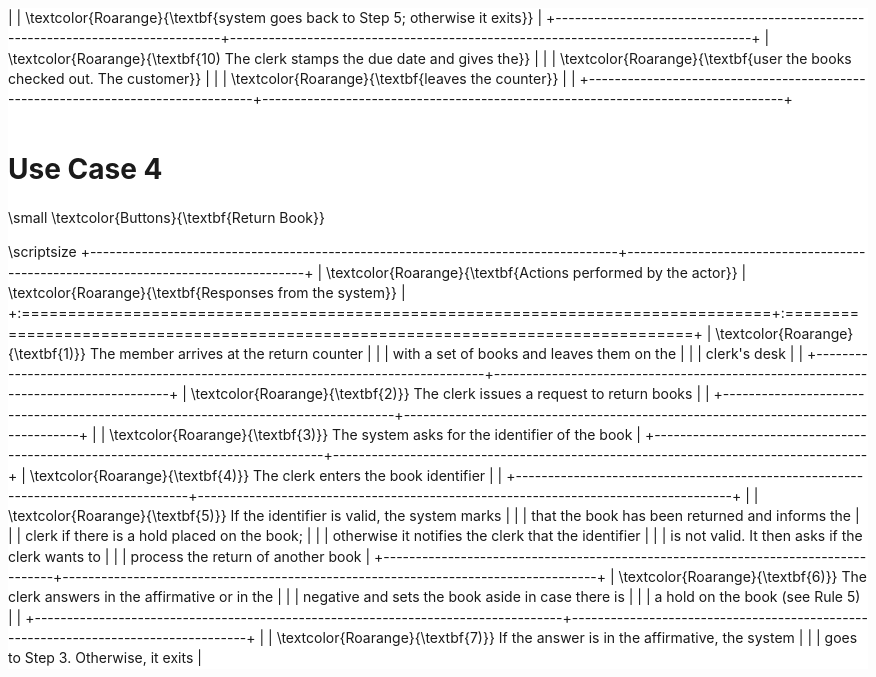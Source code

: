|                                                                                 | \textcolor{Roarange}{\textbf{system goes back to Step 5; otherwise it exits}}   |
+---------------------------------------------------------------------------------+---------------------------------------------------------------------------------+
| \textcolor{Roarange}{\textbf{10) The clerk stamps the due date and gives the}}  |                                                                                 |
| \textcolor{Roarange}{\textbf{user the books checked out. The customer}}         |                                                                                 |
| \textcolor{Roarange}{\textbf{leaves the counter}}                               |                                                                                 |
+---------------------------------------------------------------------------------+---------------------------------------------------------------------------------+

# Use Case 4

\small \textcolor{Buttons}{\textbf{Return Book}}

\scriptsize
+----------------------------------------------------------------------------------+-----------------------------------------------------------------------------------+
| \textcolor{Roarange}{\textbf{Actions performed by the actor}}                    | \textcolor{Roarange}{\textbf{Responses from the system}}                          |
+:=================================================================================+:==================================================================================+
| \textcolor{Roarange}{\textbf{1)}} The member arrives at the return counter       |                                                                                   |
| with a set of books and leaves them on the                                       |                                                                                   |
| clerk's desk                                                                     |                                                                                   |
+----------------------------------------------------------------------------------+-----------------------------------------------------------------------------------+
| \textcolor{Roarange}{\textbf{2)}} The clerk issues a request to return books     |                                                                                   |
+----------------------------------------------------------------------------------+-----------------------------------------------------------------------------------+
|                                                                                  | \textcolor{Roarange}{\textbf{3)}} The system asks for the identifier of the book  |
+----------------------------------------------------------------------------------+-----------------------------------------------------------------------------------+
| \textcolor{Roarange}{\textbf{4)}} The clerk enters the book identifier           |                                                                                   |
+----------------------------------------------------------------------------------+-----------------------------------------------------------------------------------+
|                                                                                  | \textcolor{Roarange}{\textbf{5)}} If the identifier is valid, the system marks    |
|                                                                                  | that the book has been returned and informs the                                   |
|                                                                                  | clerk if there is a hold placed on the book;                                      |
|                                                                                  | otherwise it notifies the clerk that the identifier                               |
|                                                                                  | is not valid. It then asks if the clerk wants to                                  |
|                                                                                  | process the return of another book                                                |
+----------------------------------------------------------------------------------+-----------------------------------------------------------------------------------+
| \textcolor{Roarange}{\textbf{6)}} The clerk answers in the affirmative or in the |                                                                                   |
| negative and sets the book aside in case there is                                |                                                                                   |
| a hold on the book (see Rule 5)                                                  |                                                                                   |
+----------------------------------------------------------------------------------+-----------------------------------------------------------------------------------+
|                                                                                  | \textcolor{Roarange}{\textbf{7)}} If the answer is in the affirmative, the system |
|                                                                                  | goes to Step 3. Otherwise, it exits                                               |